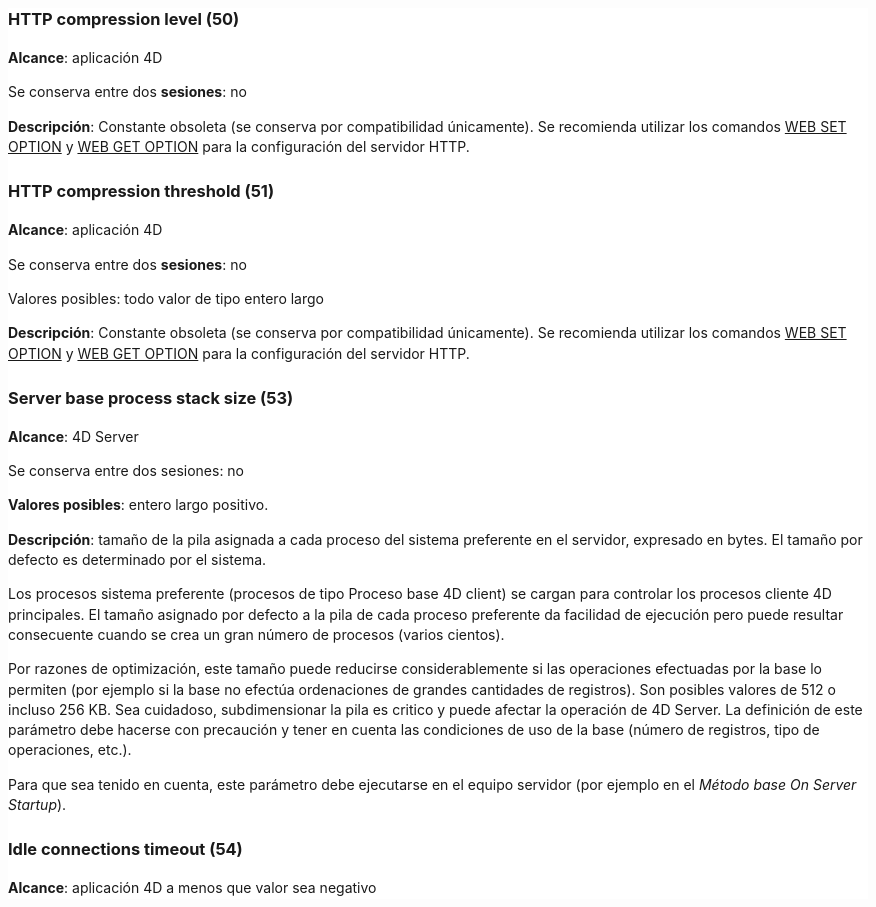 

### HTTP compression level (50)

**Alcance**: aplicación 4D 

Se conserva entre dos **sesiones**: no

**Descripción**: Constante obsoleta (se conserva por compatibilidad únicamente). Se recomienda utilizar los comandos [WEB SET OPTION](web-set-option.md) y [WEB GET OPTION](web-get-option.md) para la configuración del servidor HTTP.



### HTTP compression threshold (51)

**Alcance**: aplicación 4D 

Se conserva entre dos **sesiones**: no

Valores posibles: todo valor de tipo entero largo

**Descripción**: Constante obsoleta (se conserva por compatibilidad únicamente). Se recomienda utilizar los comandos [WEB SET OPTION](web-set-option.md) y [WEB GET OPTION](web-get-option.md) para la configuración del servidor HTTP.



### Server base process stack size (53)

**Alcance**: 4D Server

 Se conserva entre dos sesiones: no

 **Valores posibles**: entero largo positivo.

**Descripción**: tamaño de la pila asignada a cada proceso del sistema preferente en el servidor, expresado en bytes. El tamaño por defecto es determinado por el sistema.

Los procesos sistema preferente (procesos de tipo Proceso base 4D client) se cargan para controlar los procesos cliente 4D principales. El tamaño asignado por defecto a la pila de cada proceso preferente da facilidad de ejecución pero puede resultar consecuente cuando se crea un gran número de procesos (varios cientos). 

Por razones de optimización, este tamaño puede reducirse considerablemente si las operaciones efectuadas por la base lo permiten (por ejemplo si la base no efectúa ordenaciones de grandes cantidades de registros). Son posibles valores de 512 o incluso 256 KB. Sea cuidadoso, subdimensionar la pila es critico y puede afectar la operación de 4D Server. La definición de este parámetro debe hacerse con precaución y tener en cuenta las condiciones de uso de la base (número de registros, tipo de operaciones, etc.). 

Para que sea tenido en cuenta, este parámetro debe ejecutarse en el equipo servidor (por ejemplo en el *Método base On Server Startup*).





### Idle connections timeout (54)

**Alcance**: aplicación 4D a menos que valor sea negativo
